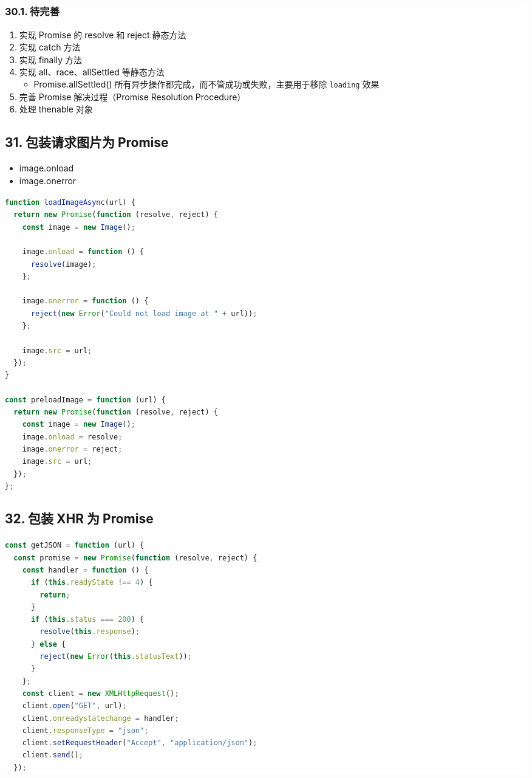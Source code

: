 ### 30.1. 待完善

1. 实现 Promise 的 resolve 和 reject 静态方法
2. 实现 catch 方法
3. 实现 finally 方法
4. 实现 all、race、allSettled 等静态方法
	- Promise.allSettled() 所有异步操作都完成，而不管成功或失败，主要用于移除 `loading` 效果
5. 完善 Promise 解决过程（Promise Resolution Procedure）
6. 处理 thenable 对象

## 31. 包装请求图片为 Promise

- image.onload
- image.onerror

```javascript hl:2
function loadImageAsync(url) {
  return new Promise(function (resolve, reject) {
    const image = new Image();

    image.onload = function () {
      resolve(image);
    };

    image.onerror = function () {
      reject(new Error("Could not load image at " + url));
    };

    image.src = url;
  });
}

const preloadImage = function (url) {
  return new Promise(function (resolve, reject) {
    const image = new Image();
    image.onload = resolve;
    image.onerror = reject;
    image.src = url;
  });
};
```

## 32. 包装 XHR 为 Promise

```javascript hl:2,13
const getJSON = function (url) {
  const promise = new Promise(function (resolve, reject) {
    const handler = function () {
      if (this.readyState !== 4) {
        return;
      }
      if (this.status === 200) {
        resolve(this.response);
      } else {
        reject(new Error(this.statusText));
      }
    };
    const client = new XMLHttpRequest();
    client.open("GET", url);
    client.onreadystatechange = handler;
    client.responseType = "json";
    client.setRequestHeader("Accept", "application/json");
    client.send();
  });
```